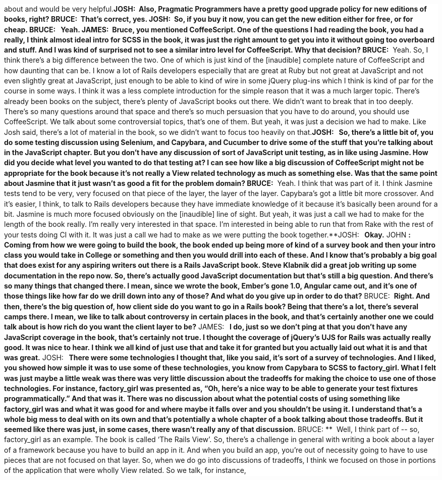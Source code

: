 about and would be very helpful.**JOSH:&nbsp; **Also, Pragmatic Programmers have a pretty good upgrade policy for new editions of books, right?** BRUCE:&nbsp; **That’s correct, yes.** JOSH:&nbsp; **So, if you buy it now, you can get the new edition either for free, or for cheap.** BRUCE: **&nbsp; Yeah.** JAMES:&nbsp; **Bruce, you mentioned CoffeeScript. One of the questions I had reading the book, you had a really, I think almost ideal intro for SCSS in the book, it was just the right amount to get you into it without going too overboard and stuff. And I was kind of surprised not to see a similar intro level for CoffeeScript. Why that decision?** BRUCE:**&nbsp; Yeah. So, I think there’s a big difference between the two. One of which is just kind of the [inaudible] complete nature of CoffeeScript and how daunting that can be. I know a lot of Rails developers especially that are great at Ruby but not great at JavaScript and not even slightly great at JavaScript, just enough to be able to kind of wire in some jQuery plug-ins which I think is kind of par for the course in some ways. I think it was a less complete introduction for the simple reason that it was a much larger topic. There’s already been books on the subject, there’s plenty of JavaScript books out there. We didn’t want to break that in too deeply. There’s so many questions around that space and there’s so much persuasion that you have to do around, you should use CoffeeScript. We talk about some controversial topics, that’s one of them. But yeah, it was just a decision we had to make. Like Josh said, there’s a lot of material in the book, so we didn’t want to focus too heavily on that.**JOSH: **&nbsp; So, there’s a little bit of, you do some testing discussion using Selenium, and Capybara, and Cucumber to drive some of the stuff that you’re talking about in the JavaScript chapter. But you don’t have any discussion of sort of JavaScript unit testing, as in like using Jasmine. How did you decide what level you wanted to do that testing at? I can see how like a big discussion of CoffeeScript might not be appropriate for the book because it’s not really a View related technology as much as something else. Was that the same point about Jasmine that it just wasn’t as good a fit for the problem domain?** BRUCE:**&nbsp; Yeah. I think that was part of it. I think Jasmine tests tend to be very, very focused on that piece of the layer, the layer of the layer. Capybara’s got a little bit more crossover. And it’s easier, I think, to talk to Rails developers because they have immediate knowledge of it because it’s basically been around for a bit. Jasmine is much more focused obviously on the [inaudible] line of sight. But yeah, it was just a call we had to make for the length of the book really. I’m really very interested in that space. I’m interested in being able to run that from Rake with the rest of your tests doing CI with it. It was just a call we had to make as we were putting the book together.**JOSH: **&nbsp; Okay.** JOHN **:&nbsp; Coming from how we were going to build the book, the book ended up being more of kind of a survey book and then your intro class you would take in College or something and then you would drill into each of these. And I know that’s probably a big goal that does exist for any aspiring writers out there is a Rails JavaScript book. Steve Klabnik did a great job writing up some documentation in the repo now. So, there’s actually good JavaScript documentation but that’s still a big question. And there’s so many things that changed there. I mean, since we wrote the book, Ember’s gone 1.0, Angular came out, and it’s one of those things like how far do we drill down into any of those? And what do you give up in order to do that?** BRUCE:&nbsp; **Right. And then, there’s the big question of, how client side do you want to go in a Rails book? Being that there’s a lot, there’s several camps there. I mean, we like to talk about controversy in certain places in the book, and that’s certainly another one we could talk about is how rich do you want the client layer to be?** JAMES: **&nbsp; I do, just so we don’t ping at that you don’t have any JavaScript coverage in the book, that’s certainly not true. I thought the coverage of jQuery’s UJS for Rails was actually really good. It was nice to hear. I think we all kind of just use that and take it for granted but you actually laid out what it is and that was great.** JOSH: **&nbsp; There were some technologies I thought that, like you said, it’s sort of a survey of technologies. And I liked, you showed how simple it was to use some of these technologies, you know from Capybara to SCSS to factory_girl. What I felt was just maybe a little weak was there was very little discussion about the tradeoffs for making the choice to use one of those technologies. For instance, factory_girl was presented as, “Oh, here’s a nice way to be able to generate your test fixtures programmatically.” And that was it. There was no discussion about what the potential costs of using something like factory_girl was and what it was good for and where maybe it falls over and you shouldn’t be using it. I understand that’s a whole big mess to deal with on its own and that’s potentially a whole chapter of a book talking about those tradeoffs. But it seemed like there was just, in some cases, there wasn’t really any of that discussion.** BRUCE: **&nbsp; Well, I think part of -- so, factory_girl as an example. The book is called ‘The Rails View’. So, there’s a challenge in general with writing a book about a layer of a framework because you have to build an app in it. And when you build an app, you’re out of necessity going to have to use pieces that are not focused on that layer. So, when we do go into discussions of tradeoffs, I think we focused on those in portions of the application that were wholly View related. So we talk, for instance,